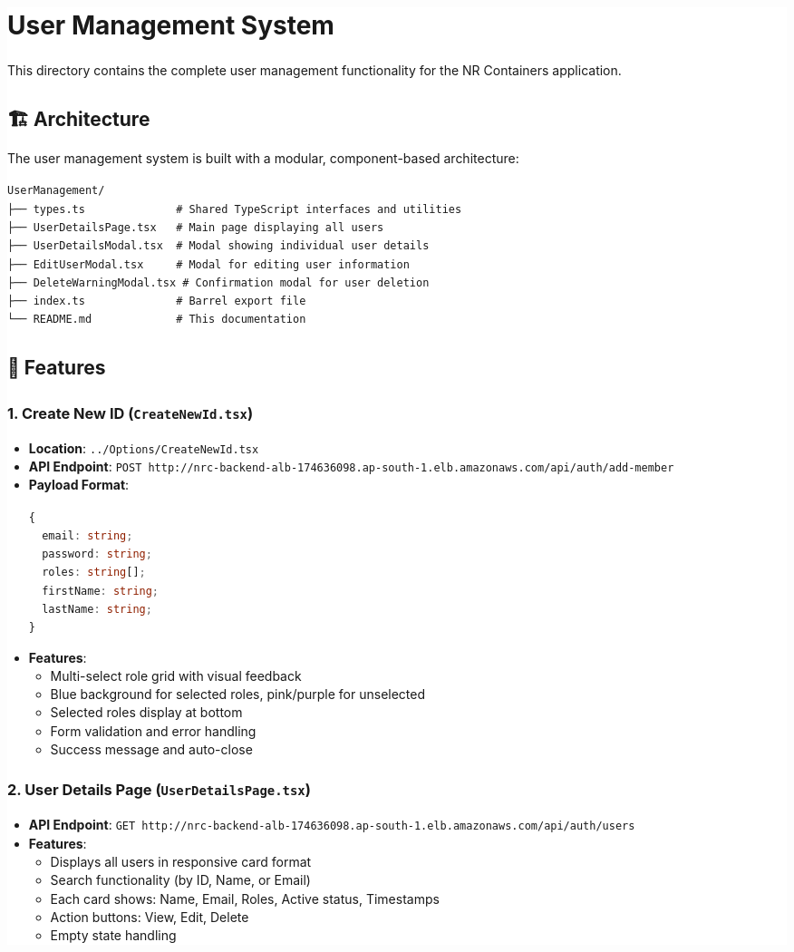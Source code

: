 # User Management System

This directory contains the complete user management functionality for the NR Containers application.

## 🏗️ Architecture

The user management system is built with a modular, component-based architecture:

```
UserManagement/
├── types.ts              # Shared TypeScript interfaces and utilities
├── UserDetailsPage.tsx   # Main page displaying all users
├── UserDetailsModal.tsx  # Modal showing individual user details
├── EditUserModal.tsx     # Modal for editing user information
├── DeleteWarningModal.tsx # Confirmation modal for user deletion
├── index.ts              # Barrel export file
└── README.md             # This documentation
```

## 🚀 Features

### 1. **Create New ID** (`CreateNewId.tsx`)
- **Location**: `../Options/CreateNewId.tsx`
- **API Endpoint**: `POST http://nrc-backend-alb-174636098.ap-south-1.elb.amazonaws.com/api/auth/add-member`
- **Payload Format**:
  ```typescript
  {
    email: string;
    password: string;
    roles: string[];
    firstName: string;
    lastName: string;
  }
  ```
- **Features**:
  - Multi-select role grid with visual feedback
  - Blue background for selected roles, pink/purple for unselected
  - Selected roles display at bottom
  - Form validation and error handling
  - Success message and auto-close

### 2. **User Details Page** (`UserDetailsPage.tsx`)
- **API Endpoint**: `GET http://nrc-backend-alb-174636098.ap-south-1.elb.amazonaws.com/api/auth/users`
- **Features**:
  - Displays all users in responsive card format
  - Search functionality (by ID, Name, or Email)
  - Each card shows: Name, Email, Roles, Active status, Timestamps
  - Action buttons: View, Edit, Delete
  - Empty state handling
